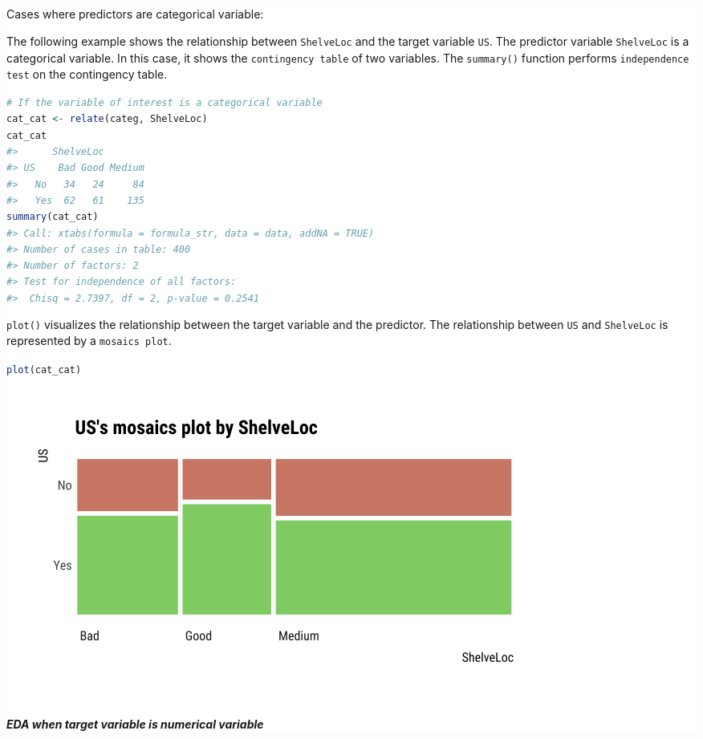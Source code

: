 Cases where predictors are categorical variable:

The following example shows the relationship between `ShelveLoc` and the
target variable `US`. The predictor variable `ShelveLoc` is a
categorical variable. In this case, it shows the `contingency table` of
two variables. The `summary()` function performs `independence test` on
the contingency table.

``` r
# If the variable of interest is a categorical variable
cat_cat <- relate(categ, ShelveLoc)
cat_cat
#>      ShelveLoc
#> US    Bad Good Medium
#>   No   34   24     84
#>   Yes  62   61    135
summary(cat_cat)
#> Call: xtabs(formula = formula_str, data = data, addNA = TRUE)
#> Number of cases in table: 400 
#> Number of factors: 2 
#> Test for independence of all factors:
#>  Chisq = 2.7397, df = 2, p-value = 0.2541
```

`plot()` visualizes the relationship between the target variable and the
predictor. The relationship between `US` and `ShelveLoc` is represented
by a `mosaics plot`.

``` r
plot(cat_cat)
```

![](figures/README-target_by5-1.png)

##### EDA when target variable is numerical variable
